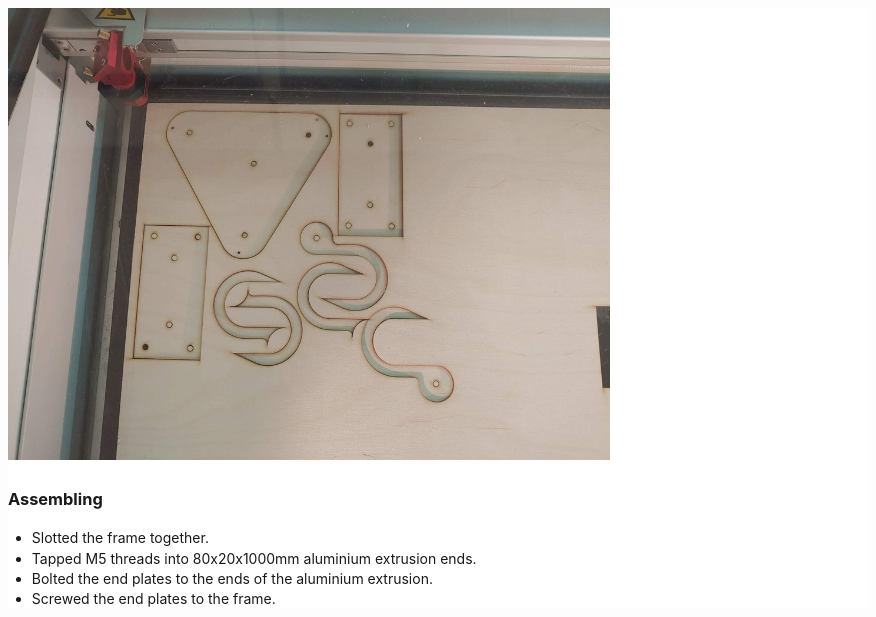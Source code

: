   <img src="./Images/CAM/Laser_Cutting/Laser_Cut_Parts.jpg" width = 70%>
</p>

### Assembling

- Slotted the frame together.
- Tapped M5 threads into 80x20x1000mm aluminium extrusion ends.
- Bolted the end plates to the ends of the aluminium extrusion.
- Screwed the end plates to the frame.
